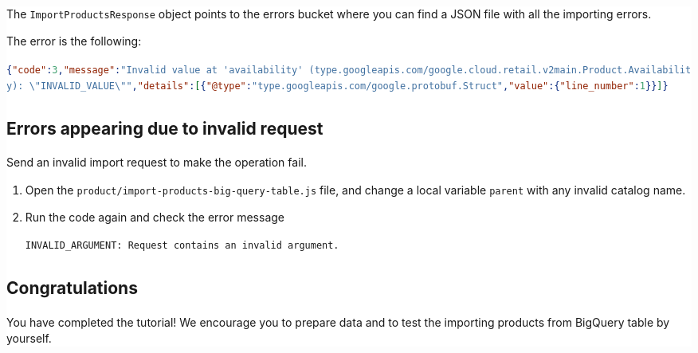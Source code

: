 The `ImportProductsResponse` object points to the errors bucket where you can find a JSON file with all the importing errors.

The error is the following:
```json
{"code":3,"message":"Invalid value at 'availability' (type.googleapis.com/google.cloud.retail.v2main.Product.Availability): \"INVALID_VALUE\"","details":[{"@type":"type.googleapis.com/google.protobuf.Struct","value":{"line_number":1}}]}
```

## Errors appearing due to invalid request

Send an invalid import request to make the operation fail.

1. Open the <walkthrough-editor-select-regex filePath="cloudshell_open/nodejs-retail/samples/interactive-tutorials/product/import-products-big-query-table.js" regex="// TO CHECK ERROR HANDLING PASTE THE INVALID CATALOG NAME HERE">`product/import-products-big-query-table.js`</walkthrough-editor-select-regex> file, and change a local variable `parent` with any invalid catalog name.

1. Run the code again and check the error message

    ```terminal
    INVALID_ARGUMENT: Request contains an invalid argument.
    ```

## Congratulations

<walkthrough-conclusion-trophy></walkthrough-conclusion-trophy>

You have completed the tutorial! We encourage you to prepare data and to test the importing products from BigQuery table by yourself.

<walkthrough-inline-feedback></walkthrough-inline-feedback>